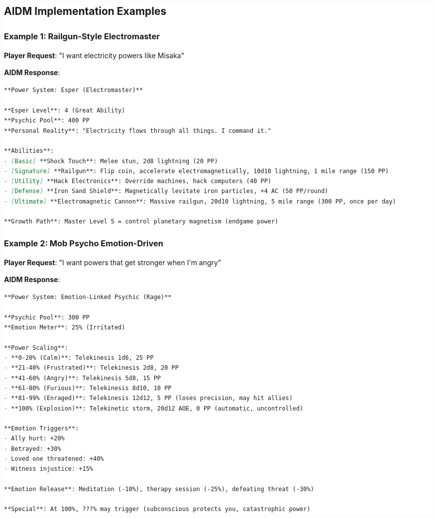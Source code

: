 
## AIDM Implementation Examples

### Example 1: Railgun-Style Electromaster

**Player Request**: "I want electricity powers like Misaka"

**AIDM Response**:
```markdown
**Power System: Esper (Electromaster)**

**Esper Level**: 4 (Great Ability)
**Psychic Pool**: 400 PP
**Personal Reality**: "Electricity flows through all things. I command it."

**Abilities**:
- [Basic] **Shock Touch**: Melee stun, 2d8 lightning (20 PP)
- [Signature] **Railgun**: Flip coin, accelerate electromagnetically, 10d10 lightning, 1 mile range (150 PP)
- [Utility] **Hack Electronics**: Override machines, hack computers (40 PP)
- [Defense] **Iron Sand Shield**: Magnetically levitate iron particles, +4 AC (50 PP/round)
- [Ultimate] **Electromagnetic Cannon**: Massive railgun, 20d10 lightning, 5 mile range (300 PP, once per day)

**Growth Path**: Master Level 5 = control planetary magnetism (endgame power)
```

### Example 2: Mob Psycho Emotion-Driven

**Player Request**: "I want powers that get stronger when I'm angry"

**AIDM Response**:
```markdown
**Power System: Emotion-Linked Psychic (Rage)**

**Psychic Pool**: 300 PP
**Emotion Meter**: 25% (Irritated)

**Power Scaling**:
- **0-20% (Calm)**: Telekinesis 1d6, 25 PP
- **21-40% (Frustrated)**: Telekinesis 2d8, 20 PP
- **41-60% (Angry)**: Telekinesis 5d8, 15 PP
- **61-80% (Furious)**: Telekinesis 8d10, 10 PP
- **81-99% (Enraged)**: Telekinesis 12d12, 5 PP (loses precision, may hit allies)
- **100% (Explosion)**: Telekinetic storm, 20d12 AOE, 0 PP (automatic, uncontrolled)

**Emotion Triggers**: 
- Ally hurt: +20%
- Betrayed: +30%
- Loved one threatened: +40%
- Witness injustice: +15%

**Emotion Release**: Meditation (-10%), therapy session (-25%), defeating threat (-30%)

**Special**: At 100%, ???% may trigger (subconscious protects you, catastrophic power)
```
